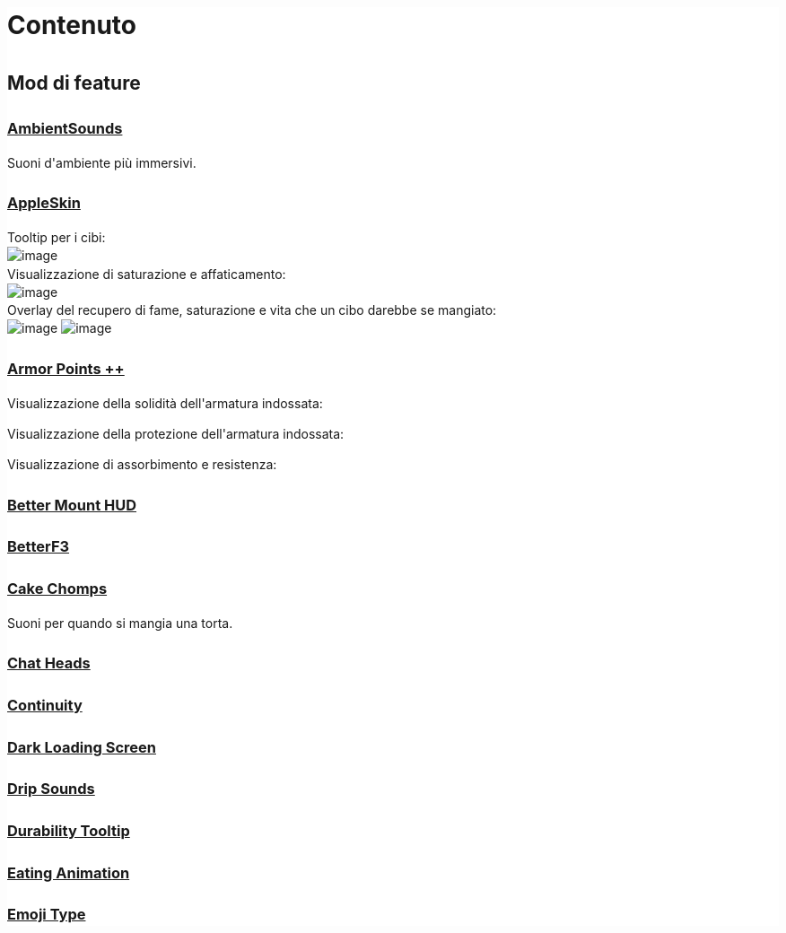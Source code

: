 # Contenuto

## Mod di feature

### [AmbientSounds](https://modrinth.com/mod/ambientsounds)
Suoni d'ambiente più immersivi.

### [AppleSkin](https://modrinth.com/mod/appleskin)
Tooltip per i cibi:  
![image](https://i.imgur.com/YksBaUx.png)  
Visualizzazione di saturazione e affaticamento:  
![image](https://i.imgur.com/tmImVqo.gif)  
Overlay del recupero di fame, saturazione e vita che un cibo darebbe se mangiato:  
![image](https://i.imgur.com/aHf1QxQ.gif)
![image](https://i.imgur.com/jUOKFUl.gif)

### [Armor Points ++](https://modrinth.com/mod/armorpoints)
Visualizzazione della solidità dell'armatura indossata:   

Visualizzazione della protezione dell'armatura indossata:  

Visualizzazione di assorbimento e resistenza:  

### [Better Mount HUD](https://modrinth.com/mod/better-mount-hud)

### [BetterF3](https://modrinth.com/mod/betterf3)

### [Cake Chomps](https://modrinth.com/mod/cake-chomps)
Suoni per quando si mangia una torta.

### [Chat Heads](https://modrinth.com/mod/chat-heads)

### [Continuity]()

### [Dark Loading Screen]()

### [Drip Sounds]()

### [Durability Tooltip]()

### [Eating Animation]()

### [Emoji Type]()
